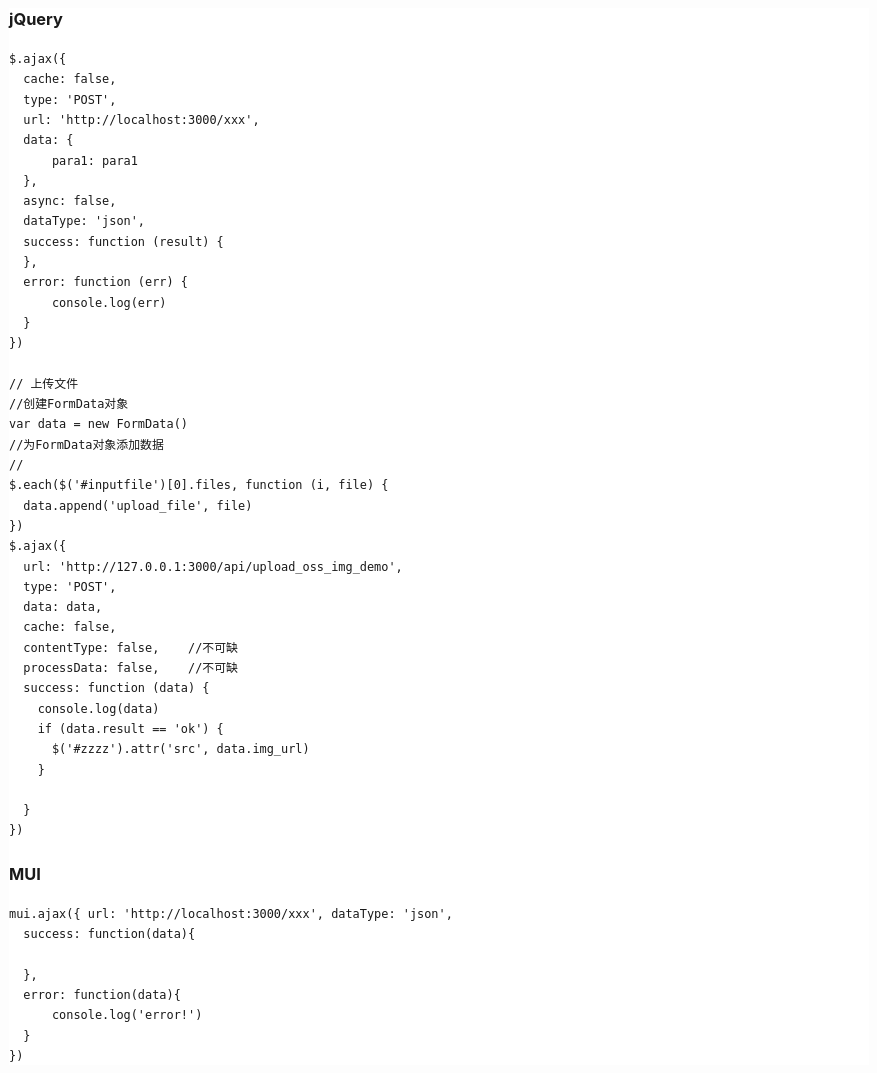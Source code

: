 ### jQuery

```
$.ajax({
  cache: false,
  type: 'POST',
  url: 'http://localhost:3000/xxx',
  data: {
      para1: para1
  },
  async: false,
  dataType: 'json',
  success: function (result) {
  },
  error: function (err) {
      console.log(err)
  }
})

// 上传文件
//创建FormData对象
var data = new FormData()
//为FormData对象添加数据
//
$.each($('#inputfile')[0].files, function (i, file) {
  data.append('upload_file', file)
})
$.ajax({
  url: 'http://127.0.0.1:3000/api/upload_oss_img_demo',
  type: 'POST',
  data: data,
  cache: false,
  contentType: false,    //不可缺
  processData: false,    //不可缺
  success: function (data) {
    console.log(data)
    if (data.result == 'ok') {
      $('#zzzz').attr('src', data.img_url)
    }

  }
})
```

### MUI

```
mui.ajax({ url: 'http://localhost:3000/xxx', dataType: 'json',
  success: function(data){

  },
  error: function(data){
      console.log('error!')
  }
})
```
